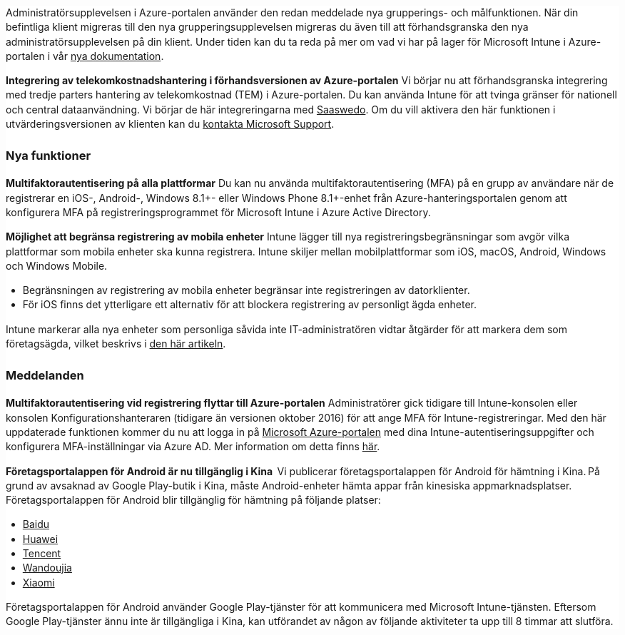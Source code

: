 Administratörsupplevelsen i Azure-portalen använder den redan meddelade nya grupperings- och målfunktionen. När din befintliga klient migreras till den nya grupperingsupplevelsen migreras du även till att förhandsgranska den nya administratörsupplevelsen på din klient. Under tiden kan du ta reda på mer om vad vi har på lager för Microsoft Intune i Azure-portalen i vår [nya dokumentation](/intune/what-is-intune).

__Integrering av telekomkostnadshantering i förhandsversionen av Azure-portalen__ Vi börjar nu att förhandsgranska integrering med tredje parters hantering av telekomkostnad (TEM) i Azure-portalen. Du kan använda Intune för att tvinga gränser för nationell och central dataanvändning. Vi börjar de här integreringarna med [Saaswedo](http://www.saaswedo.com/). Om du vill aktivera den här funktionen i utvärderingsversionen av klienten kan du [kontakta Microsoft Support](/intune-classic/troubleshoot/how-to-get-support-for-microsoft-intune).

### <a name="new-capabilities"></a>Nya funktioner

__Multifaktorautentisering på alla plattformar__  Du kan nu använda multifaktorautentisering (MFA) på en grupp av användare när de registrerar en iOS-, Android-, Windows 8.1+- eller Windows Phone 8.1+-enhet från Azure-hanteringsportalen genom att konfigurera MFA på registreringsprogrammet för Microsoft Intune i Azure Active Directory.

__Möjlighet att begränsa registrering av mobila enheter__  Intune lägger till nya registreringsbegränsningar som avgör vilka plattformar som mobila enheter ska kunna registrera. Intune skiljer mellan mobilplattformar som iOS, macOS, Android, Windows och Windows Mobile.
* Begränsningen av registrering av mobila enheter begränsar inte registreringen av datorklienter.
* För iOS finns det ytterligare ett alternativ för att blockera registrering av personligt ägda enheter.

Intune markerar alla nya enheter som personliga såvida inte IT-administratören vidtar åtgärder för att markera dem som företagsägda, vilket beskrivs i [den här artikeln](/intune-classic/deploy-use/manage-corporate-owned-devices).

### <a name="notices"></a>Meddelanden

__Multifaktorautentisering vid registrering flyttar till Azure-portalen__   Administratörer gick tidigare till Intune-konsolen eller konsolen Konfigurationshanteraren (tidigare än versionen oktober 2016) för att ange MFA för Intune-registreringar. Med den här uppdaterade funktionen kommer du nu att logga in på [Microsoft Azure-portalen](https://manage.windowsazure.com) med dina Intune-autentiseringsuppgifter och konfigurera MFA-inställningar via Azure AD. Mer information om detta finns [här](https://aka.ms/mfa_ad).

__Företagsportalappen för Android är nu tillgänglig i Kina__  Vi publicerar företagsportalappen för Android för hämtning i Kina. På grund av avsaknad av Google Play-butik i Kina, måste Android-enheter hämta appar från kinesiska appmarknadsplatser. Företagsportalappen för Android blir tillgänglig för hämtning på följande platser:
* [Baidu](https://go.microsoft.com/fwlink/?linkid=836946)
* [Huawei](https://go.microsoft.com/fwlink/?linkid=836948)
* [Tencent](https://go.microsoft.com/fwlink/?linkid=836949)
* [Wandoujia](https://go.microsoft.com/fwlink/?linkid=836950)
* [Xiaomi](https://go.microsoft.com/fwlink/?linkid=836947)

Företagsportalappen för Android använder Google Play-tjänster för att kommunicera med Microsoft Intune-tjänsten. Eftersom Google Play-tjänster ännu inte är tillgängliga i Kina, kan utförandet av någon av följande aktiviteter ta upp till 8 timmar att slutföra. 
